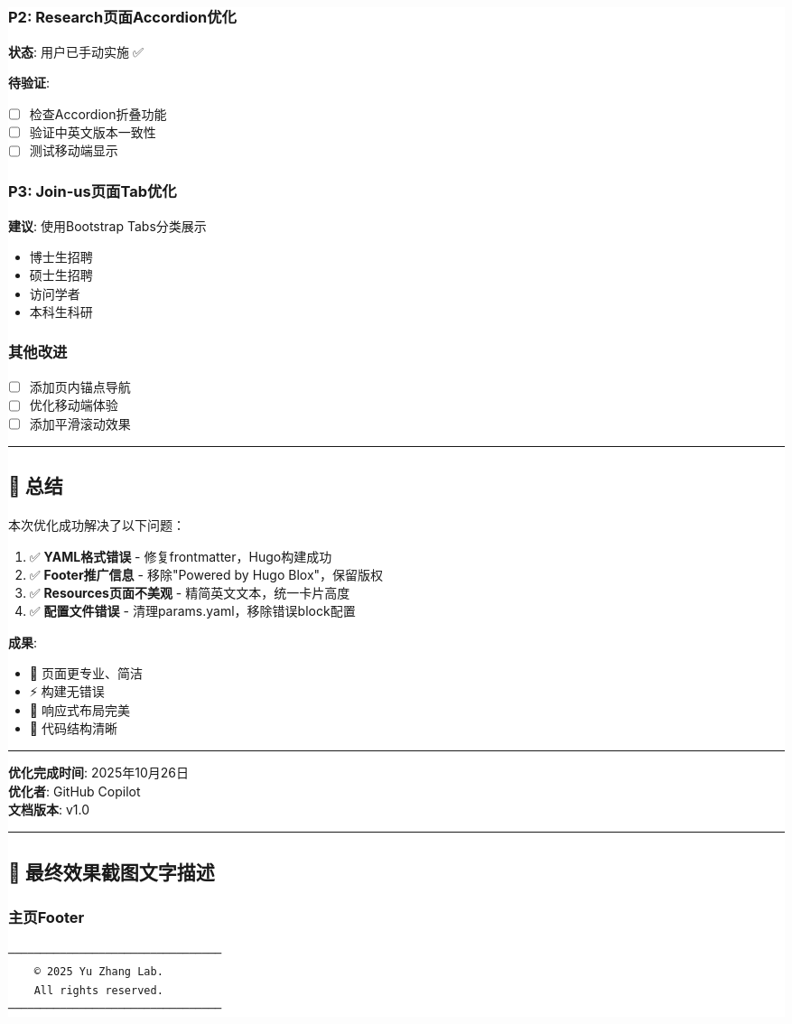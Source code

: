 ### P2: Research页面Accordion优化
**状态**: 用户已手动实施 ✅

**待验证**:
- [ ] 检查Accordion折叠功能
- [ ] 验证中英文版本一致性
- [ ] 测试移动端显示

### P3: Join-us页面Tab优化
**建议**: 使用Bootstrap Tabs分类展示
- 博士生招聘
- 硕士生招聘
- 访问学者
- 本科生科研

### 其他改进
- [ ] 添加页内锚点导航
- [ ] 优化移动端体验
- [ ] 添加平滑滚动效果

---

## 📝 总结

本次优化成功解决了以下问题：

1. ✅ **YAML格式错误** - 修复frontmatter，Hugo构建成功
2. ✅ **Footer推广信息** - 移除"Powered by Hugo Blox"，保留版权
3. ✅ **Resources页面不美观** - 精简英文文本，统一卡片高度
4. ✅ **配置文件错误** - 清理params.yaml，移除错误block配置

**成果**:
- 🎨 页面更专业、简洁
- ⚡ 构建无错误
- 📱 响应式布局完美
- 🔧 代码结构清晰

---

**优化完成时间**: 2025年10月26日  
**优化者**: GitHub Copilot  
**文档版本**: v1.0

---

## 📸 最终效果截图文字描述

### 主页Footer
```
─────────────────────────────────
    © 2025 Yu Zhang Lab. 
    All rights reserved.
─────────────────────────────────
```
